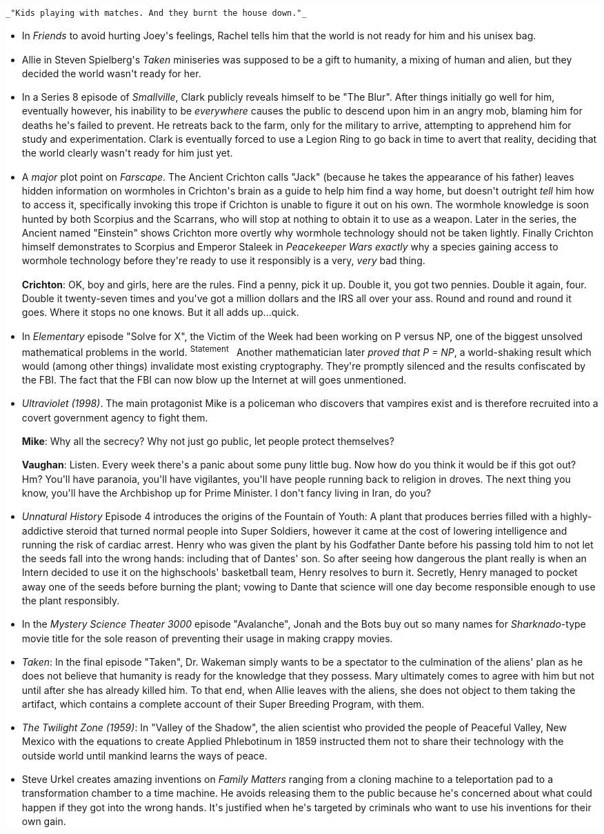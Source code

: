     _"Kids playing with matches. And they burnt the house down."_
    
-   In _Friends_ to avoid hurting Joey's feelings, Rachel tells him that the world is not ready for him and his unisex bag.
-   Allie in Steven Spielberg's _Taken_ miniseries was supposed to be a gift to humanity, a mixing of human and alien, but they decided the world wasn't ready for her.
-   In a Series 8 episode of _Smallville_, Clark publicly reveals himself to be "The Blur". After things initially go well for him, eventually however, his inability to be _everywhere_ causes the public to descend upon him in an angry mob, blaming him for deaths he's failed to prevent. He retreats back to the farm, only for the military to arrive, attempting to apprehend him for study and experimentation. Clark is eventually forced to use a Legion Ring to go back in time to avert that reality, deciding that the world clearly wasn't ready for him just yet.
-   A _major_ plot point on _Farscape_. The Ancient Crichton calls "Jack" (because he takes the appearance of his father) leaves hidden information on wormholes in Crichton's brain as a guide to help him find a way home, but doesn't outright _tell_ him how to access it, specifically invoking this trope if Crichton is unable to figure it out on his own. The wormhole knowledge is soon hunted by both Scorpius and the Scarrans, who will stop at nothing to obtain it to use as a weapon. Later in the series, the Ancient named "Einstein" shows Crichton more overtly why wormhole technology should not be taken lightly. Finally Crichton himself demonstrates to Scorpius and Emperor Staleek in _Peacekeeper Wars_ _exactly_ why a species gaining access to wormhole technology before they're ready to use it responsibly is a very, _very_ bad thing.
    
    **Crichton**: OK, boy and girls, here are the rules. Find a penny, pick it up. Double it, you got two pennies. Double it again, four. Double it twenty-seven times and you've got a million dollars and the IRS all over your ass. Round and round and round it goes. Where it stops no one knows. But it all adds up...quick.
    
-   In _Elementary_ episode "Solve for X", the Victim of the Week had been working on P versus NP, one of the biggest unsolved mathematical problems in the world. <sup>Statement&nbsp;</sup>  Another mathematician later _proved that P = NP_, a world-shaking result which would (among other things) invalidate most existing cryptography. They're promptly silenced and the results confiscated by the FBI. The fact that the FBI can now blow up the Internet at will goes unmentioned.
-   _Ultraviolet (1998)_. The main protagonist Mike is a policeman who discovers that vampires exist and is therefore recruited into a covert government agency to fight them.
    
    **Mike**: Why all the secrecy? Why not just go public, let people protect themselves?
    
    **Vaughan**: Listen. Every week there's a panic about some puny little bug. Now how do you think it would be if this got out? Hm? You'll have paranoia, you'll have vigilantes, you'll have people running back to religion in droves. The next thing you know, you'll have the Archbishop up for Prime Minister. I don't fancy living in Iran, do you?
    
-   _Unnatural History_ Episode 4 introduces the origins of the Fountain of Youth: A plant that produces berries filled with a highly-addictive steroid that turned normal people into Super Soldiers, however it came at the cost of lowering intelligence and running the risk of cardiac arrest. Henry who was given the plant by his Godfather Dante before his passing told him to not let the seeds fall into the wrong hands: including that of Dantes' son. So after seeing how dangerous the plant really is when an Intern decided to use it on the highschools' basketball team, Henry resolves to burn it. Secretly, Henry managed to pocket away one of the seeds before burning the plant; vowing to Dante that science will one day become responsible enough to use the plant responsibly.
-   In the _Mystery Science Theater 3000_ episode "Avalanche", Jonah and the Bots buy out so many names for _Sharknado_\-type movie title for the sole reason of preventing their usage in making crappy movies.
-   _Taken_: In the final episode "Taken", Dr. Wakeman simply wants to be a spectator to the culmination of the aliens' plan as he does not believe that humanity is ready for the knowledge that they possess. Mary ultimately comes to agree with him but not until after she has already killed him. To that end, when Allie leaves with the aliens, she does not object to them taking the artifact, which contains a complete account of their Super Breeding Program, with them.
-   _The Twilight Zone (1959)_: In "Valley of the Shadow", the alien scientist who provided the people of Peaceful Valley, New Mexico with the equations to create Applied Phlebotinum in 1859 instructed them not to share their technology with the outside world until mankind learns the ways of peace.
-   Steve Urkel creates amazing inventions on _Family Matters_ ranging from a cloning machine to a teleportation pad to a transformation chamber to a time machine. He avoids releasing them to the public because he's concerned about what could happen if they got into the wrong hands. It's justified when he's targeted by criminals who want to use his inventions for their own gain.
